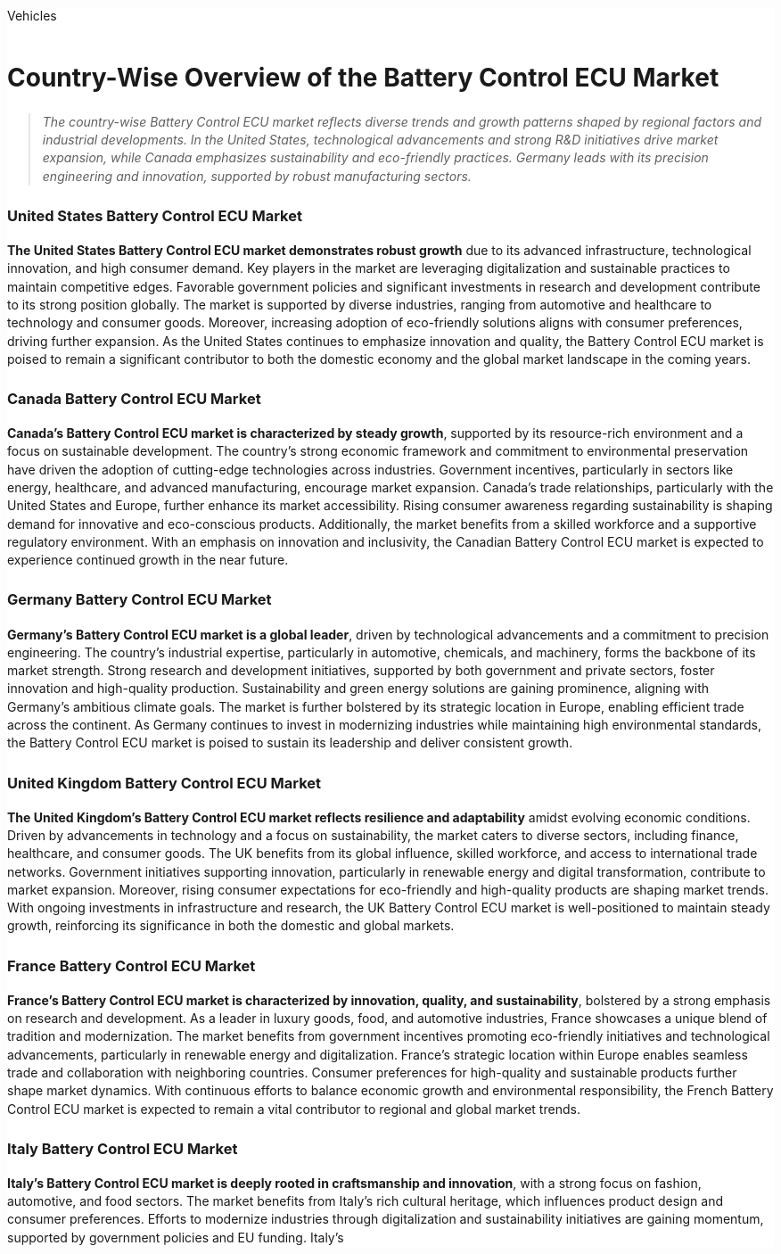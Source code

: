 Vehicles</li></ul><h1><span class="">Country-Wise Overview of the Battery Control ECU Market<br /></span></h1><blockquote><p><em><span class="">The country-wise Battery Control ECU market reflects diverse trends and growth patterns shaped by regional factors and industrial developments. In the United States, technological advancements and strong R&amp;D initiatives drive market expansion, while Canada emphasizes sustainability and eco-friendly practices. Germany leads with its precision engineering and innovation, supported by robust manufacturing sectors.</span></em></p></blockquote><h3><strong>United States Battery Control ECU Market</strong></h3><p><strong>The United States Battery Control ECU market demonstrates robust growth</strong> due to its advanced infrastructure, technological innovation, and high consumer demand. Key players in the market are leveraging digitalization and sustainable practices to maintain competitive edges. Favorable government policies and significant investments in research and development contribute to its strong position globally. The market is supported by diverse industries, ranging from automotive and healthcare to technology and consumer goods. Moreover, increasing adoption of eco-friendly solutions aligns with consumer preferences, driving further expansion. As the United States continues to emphasize innovation and quality, the Battery Control ECU market is poised to remain a significant contributor to both the domestic economy and the global market landscape in the coming years.</p><h3><strong>Canada Battery Control ECU Market</strong></h3><p><strong>Canada&rsquo;s Battery Control ECU market is characterized by steady growth</strong>, supported by its resource-rich environment and a focus on sustainable development. The country&rsquo;s strong economic framework and commitment to environmental preservation have driven the adoption of cutting-edge technologies across industries. Government incentives, particularly in sectors like energy, healthcare, and advanced manufacturing, encourage market expansion. Canada&rsquo;s trade relationships, particularly with the United States and Europe, further enhance its market accessibility. Rising consumer awareness regarding sustainability is shaping demand for innovative and eco-conscious products. Additionally, the market benefits from a skilled workforce and a supportive regulatory environment. With an emphasis on innovation and inclusivity, the Canadian Battery Control ECU market is expected to experience continued growth in the near future.</p><h3><strong>Germany Battery Control ECU Market</strong></h3><p><strong>Germany&rsquo;s Battery Control ECU market is a global leader</strong>, driven by technological advancements and a commitment to precision engineering. The country&rsquo;s industrial expertise, particularly in automotive, chemicals, and machinery, forms the backbone of its market strength. Strong research and development initiatives, supported by both government and private sectors, foster innovation and high-quality production. Sustainability and green energy solutions are gaining prominence, aligning with Germany&rsquo;s ambitious climate goals. The market is further bolstered by its strategic location in Europe, enabling efficient trade across the continent. As Germany continues to invest in modernizing industries while maintaining high environmental standards, the Battery Control ECU market is poised to sustain its leadership and deliver consistent growth.</p><h3><strong>United Kingdom Battery Control ECU Market</strong></h3><p><strong>The United Kingdom&rsquo;s Battery Control ECU market reflects resilience and adaptability</strong> amidst evolving economic conditions. Driven by advancements in technology and a focus on sustainability, the market caters to diverse sectors, including finance, healthcare, and consumer goods. The UK benefits from its global influence, skilled workforce, and access to international trade networks. Government initiatives supporting innovation, particularly in renewable energy and digital transformation, contribute to market expansion. Moreover, rising consumer expectations for eco-friendly and high-quality products are shaping market trends. With ongoing investments in infrastructure and research, the UK Battery Control ECU market is well-positioned to maintain steady growth, reinforcing its significance in both the domestic and global markets.</p><h3><strong>France Battery Control ECU Market</strong></h3><p><strong>France&rsquo;s Battery Control ECU market is characterized by innovation, quality, and sustainability</strong>, bolstered by a strong emphasis on research and development. As a leader in luxury goods, food, and automotive industries, France showcases a unique blend of tradition and modernization. The market benefits from government incentives promoting eco-friendly initiatives and technological advancements, particularly in renewable energy and digitalization. France&rsquo;s strategic location within Europe enables seamless trade and collaboration with neighboring countries. Consumer preferences for high-quality and sustainable products further shape market dynamics. With continuous efforts to balance economic growth and environmental responsibility, the French Battery Control ECU market is expected to remain a vital contributor to regional and global market trends.</p><h3><strong>Italy Battery Control ECU Market</strong></h3><p><strong>Italy&rsquo;s Battery Control ECU market is deeply rooted in craftsmanship and innovation</strong>, with a strong focus on fashion, automotive, and food sectors. The market benefits from Italy&rsquo;s rich cultural heritage, which influences product design and consumer preferences. Efforts to modernize industries through digitalization and sustainability initiatives are gaining momentum, supported by government policies and EU funding. Italy&rsquo;s